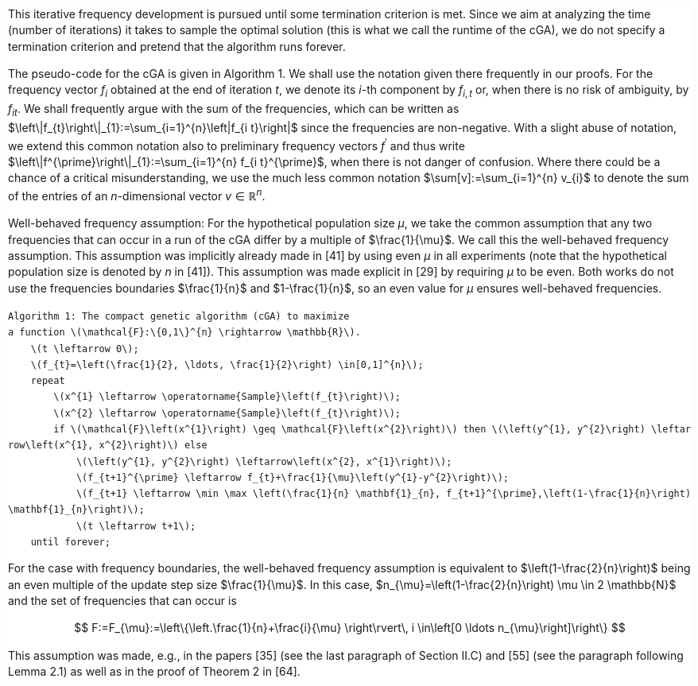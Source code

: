 This iterative frequency development is pursued until some termination criterion is met. Since we aim at analyzing the time (number of iterations) it takes to sample the optimal solution (this is what we call the runtime of the cGA), we do not specify a termination criterion and pretend that the algorithm runs forever.

The pseudo-code for the cGA is given in Algorithm 1. We shall use the notation given there frequently in our proofs. For the frequency vector $f_{i}$ obtained at the end of iteration $t$, we denote its $i$-th component by $f_{i, t}$ or, when there is no risk of ambiguity, by $f_{i t}$. We shall frequently argue with the sum of the frequencies, which can be written as $\left\|f_{t}\right\|_{1}:=\sum_{i=1}^{n}\left|f_{i t}\right|$ since the frequencies are non-negative. With a slight abuse of notation, we extend this common notation also to preliminary frequency vectors $f^{\prime}$ and thus write $\left\|f^{\prime}\right\|_{1}:=\sum_{i=1}^{n} f_{i t}^{\prime}$, when there is not danger of confusion. Where there could be a chance of a critical misunderstanding, we use the much less common notation $\sum[v]:=\sum_{i=1}^{n} v_{i}$ to denote the sum of the entries of an $n$-dimensional vector $v \in \mathbb{R}^{n}$.

Well-behaved frequency assumption: For the hypothetical population size $\mu$, we take the common assumption that any two frequencies that can occur in a run of the cGA differ by a multiple of $\frac{1}{\mu}$. We call this the well-behaved frequency assumption. This assumption was implicitly already made in [41] by using even $\mu$ in all experiments (note that the hypothetical population size is denoted by $n$ in [41]). This assumption was made explicit in [29] by requiring $\mu$ to be even. Both works do not use the frequencies boundaries $\frac{1}{n}$ and $1-\frac{1}{n}$, so an even value for $\mu$ ensures well-behaved frequencies.

```
Algorithm 1: The compact genetic algorithm (cGA) to maximize
a function \(\mathcal{F}:\{0,1\}^{n} \rightarrow \mathbb{R}\).
    \(t \leftarrow 0\);
    \(f_{t}=\left(\frac{1}{2}, \ldots, \frac{1}{2}\right) \in[0,1]^{n}\);
    repeat
        \(x^{1} \leftarrow \operatorname{Sample}\left(f_{t}\right)\);
        \(x^{2} \leftarrow \operatorname{Sample}\left(f_{t}\right)\);
        if \(\mathcal{F}\left(x^{1}\right) \geq \mathcal{F}\left(x^{2}\right)\) then \(\left(y^{1}, y^{2}\right) \leftarrow\left(x^{1}, x^{2}\right)\) else
            \(\left(y^{1}, y^{2}\right) \leftarrow\left(x^{2}, x^{1}\right)\);
            \(f_{t+1}^{\prime} \leftarrow f_{t}+\frac{1}{\mu}\left(y^{1}-y^{2}\right)\);
            \(f_{t+1} \leftarrow \min \max \left(\frac{1}{n} \mathbf{1}_{n}, f_{t+1}^{\prime},\left(1-\frac{1}{n}\right) \mathbf{1}_{n}\right)\);
            \(t \leftarrow t+1\);
    until forever;
```

For the case with frequency boundaries, the well-behaved frequency assumption is equivalent to $\left(1-\frac{2}{n}\right)$ being an even multiple of the update step size $\frac{1}{\mu}$. In this case, $n_{\mu}=\left(1-\frac{2}{n}\right) \mu \in 2 \mathbb{N}$ and the set of frequencies that can occur is

$$
F:=F_{\mu}:=\left\{\left.\frac{1}{n}+\frac{i}{\mu} \right\rvert\, i \in\left[0 \ldots n_{\mu}\right]\right\}
$$

This assumption was made, e.g., in the papers [35] (see the last paragraph of Section II.C) and [55] (see the paragraph following Lemma 2.1) as well as in the proof of Theorem 2 in [64].


[^0]:    Extended author information available on the last page of the article
[^0]:    ${ }^{1}$ In the paper, this is stated as minimum of the two terms, but from the proofs it is clear that it should be the maximum.
[^0]:    ${ }^{2}$ That is, with probability $1-o(1)$, where the asymptotics is in $n$ for a fixed $k$ (which might be a function of $n$ )